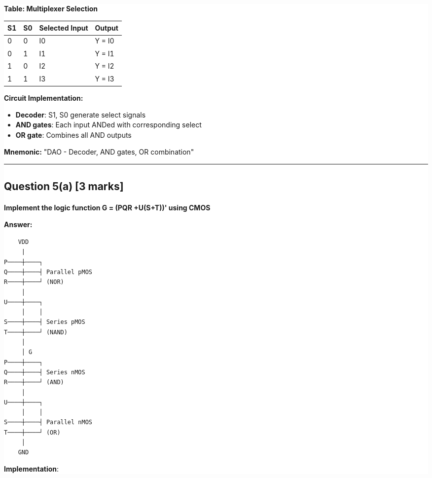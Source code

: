 **Table: Multiplexer Selection**

| S1 | S0 | Selected Input | Output |
|----|----| --------------|--------|
| 0 | 0 | I0 | Y = I0 |
| 0 | 1 | I1 | Y = I1 |
| 1 | 0 | I2 | Y = I2 |
| 1 | 1 | I3 | Y = I3 |

**Circuit Implementation:**

- **Decoder**: S1, S0 generate select signals
- **AND gates**: Each input ANDed with corresponding select
- **OR gate**: Combines all AND outputs

**Mnemonic:** "DAO - Decoder, AND gates, OR combination"

---

## Question 5(a) [3 marks]

**Implement the logic function G = (PQR +U(S+T))' using CMOS**

**Answer:**

```goat
    VDD
     |
P────┼────┐
Q────┼────┤ Parallel pMOS
R────┼────┘ (NOR)
     │
U────┼────┐
     │    │
S────┼────┤ Series pMOS  
T────┼────┘ (NAND)
     │
     │ G
P────┼────┐
Q────┼────┤ Series nMOS
R────┼────┘ (AND)
     │
U────┼────┐
     │    │
S────┼────┤ Parallel nMOS
T────┼────┘ (OR)
     │
    GND
```

**Implementation**:
